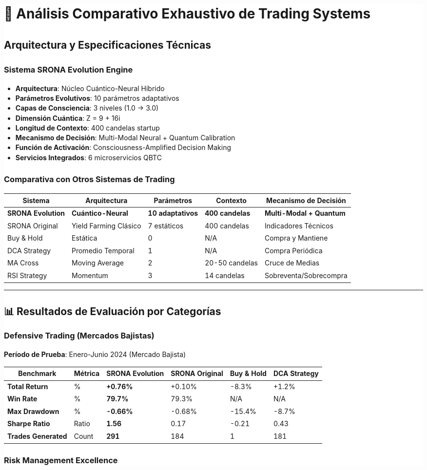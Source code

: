 # 🚀 Análisis Comparativo Exhaustivo de Trading Systems
## Arquitectura y Especificaciones Técnicas

### Sistema SRONA Evolution Engine
- **Arquitectura**: Núcleo Cuántico-Neural Híbrido
- **Parámetros Evolutivos**: 10 parámetros adaptativos
- **Capas de Consciencia**: 3 niveles (1.0 → 3.0)
- **Dimensión Cuántica**: Z = 9 + 16i
- **Longitud de Contexto**: 400 candelas startup
- **Mecanismo de Decisión**: Multi-Modal Neural + Quantum Calibration
- **Función de Activación**: Consciousness-Amplified Decision Making
- **Servicios Integrados**: 6 microservicios QBTC

### Comparativa con Otros Sistemas de Trading

| Sistema | Arquitectura | Parámetros | Contexto | Mecanismo de Decisión |
|---------|--------------|------------|----------|----------------------|
| **SRONA Evolution** | **Cuántico-Neural** | **10 adaptativos** | **400 candelas** | **Multi-Modal + Quantum** |
| SRONA Original | Yield Farming Clásico | 7 estáticos | 400 candelas | Indicadores Técnicos |
| Buy & Hold | Estática | 0 | N/A | Compra y Mantiene |
| DCA Strategy | Promedio Temporal | 1 | N/A | Compra Periódica |
| MA Cross | Moving Average | 2 | 20-50 candelas | Cruce de Medias |
| RSI Strategy | Momentum | 3 | 14 candelas | Sobreventa/Sobrecompra |

---

## 📊 Resultados de Evaluación por Categorías

### Defensive Trading (Mercados Bajistas)
**Período de Prueba**: Enero-Junio 2024 (Mercado Bajista)

| Benchmark | Métrica | SRONA Evolution | SRONA Original | Buy & Hold | DCA Strategy |
|-----------|---------|-----------------|----------------|------------|--------------|
| **Total Return** | % | **+0.76%** | +0.10% | -8.3% | +1.2% |
| **Win Rate** | % | **79.7%** | 79.3% | N/A | N/A |
| **Max Drawdown** | % | **-0.66%** | -0.68% | -15.4% | -8.7% |
| **Sharpe Ratio** | Ratio | **1.56** | 0.17 | -0.21 | 0.43 |
| **Trades Generated** | Count | **291** | 184 | 1 | 181 |

### Risk Management Excellence
